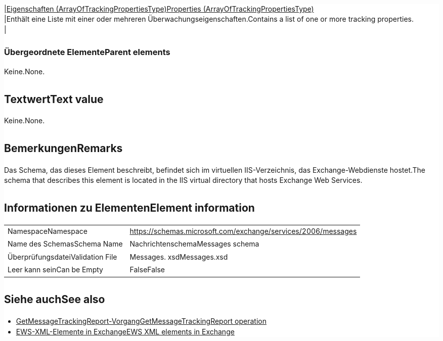 |[<span data-ttu-id="4cf9a-160">Eigenschaften (ArrayOfTrackingPropertiesType)</span><span class="sxs-lookup"><span data-stu-id="4cf9a-160">Properties (ArrayOfTrackingPropertiesType)</span></span>](properties-arrayoftrackingpropertiestype.md) <br/> |<span data-ttu-id="4cf9a-161">Enthält eine Liste mit einer oder mehreren Überwachungseigenschaften.</span><span class="sxs-lookup"><span data-stu-id="4cf9a-161">Contains a list of one or more tracking properties.</span></span>  <br/> |
   
### <a name="parent-elements"></a><span data-ttu-id="4cf9a-162">Übergeordnete Elemente</span><span class="sxs-lookup"><span data-stu-id="4cf9a-162">Parent elements</span></span>

<span data-ttu-id="4cf9a-163">Keine.</span><span class="sxs-lookup"><span data-stu-id="4cf9a-163">None.</span></span>
  
## <a name="text-value"></a><span data-ttu-id="4cf9a-164">Textwert</span><span class="sxs-lookup"><span data-stu-id="4cf9a-164">Text value</span></span>

<span data-ttu-id="4cf9a-165">Keine.</span><span class="sxs-lookup"><span data-stu-id="4cf9a-165">None.</span></span>
  
## <a name="remarks"></a><span data-ttu-id="4cf9a-166">Bemerkungen</span><span class="sxs-lookup"><span data-stu-id="4cf9a-166">Remarks</span></span>

<span data-ttu-id="4cf9a-167">Das Schema, das dieses Element beschreibt, befindet sich im virtuellen IIS-Verzeichnis, das Exchange-Webdienste hostet.</span><span class="sxs-lookup"><span data-stu-id="4cf9a-167">The schema that describes this element is located in the IIS virtual directory that hosts Exchange Web Services.</span></span>
  
## <a name="element-information"></a><span data-ttu-id="4cf9a-168">Informationen zu Elementen</span><span class="sxs-lookup"><span data-stu-id="4cf9a-168">Element information</span></span>

|||
|:-----|:-----|
|<span data-ttu-id="4cf9a-169">Namespace</span><span class="sxs-lookup"><span data-stu-id="4cf9a-169">Namespace</span></span>  <br/> |https://schemas.microsoft.com/exchange/services/2006/messages  <br/> |
|<span data-ttu-id="4cf9a-170">Name des Schemas</span><span class="sxs-lookup"><span data-stu-id="4cf9a-170">Schema Name</span></span>  <br/> |<span data-ttu-id="4cf9a-171">Nachrichtenschema</span><span class="sxs-lookup"><span data-stu-id="4cf9a-171">Messages schema</span></span>  <br/> |
|<span data-ttu-id="4cf9a-172">Überprüfungsdatei</span><span class="sxs-lookup"><span data-stu-id="4cf9a-172">Validation File</span></span>  <br/> |<span data-ttu-id="4cf9a-173">Messages. xsd</span><span class="sxs-lookup"><span data-stu-id="4cf9a-173">Messages.xsd</span></span>  <br/> |
|<span data-ttu-id="4cf9a-174">Leer kann sein</span><span class="sxs-lookup"><span data-stu-id="4cf9a-174">Can be Empty</span></span>  <br/> |<span data-ttu-id="4cf9a-175">False</span><span class="sxs-lookup"><span data-stu-id="4cf9a-175">False</span></span>  <br/> |
   
## <a name="see-also"></a><span data-ttu-id="4cf9a-176">Siehe auch</span><span class="sxs-lookup"><span data-stu-id="4cf9a-176">See also</span></span>

- [<span data-ttu-id="4cf9a-177">GetMessageTrackingReport-Vorgang</span><span class="sxs-lookup"><span data-stu-id="4cf9a-177">GetMessageTrackingReport operation</span></span>](getmessagetrackingreport-operation.md)
- [<span data-ttu-id="4cf9a-178">EWS-XML-Elemente in Exchange</span><span class="sxs-lookup"><span data-stu-id="4cf9a-178">EWS XML elements in Exchange</span></span>](ews-xml-elements-in-exchange.md)

